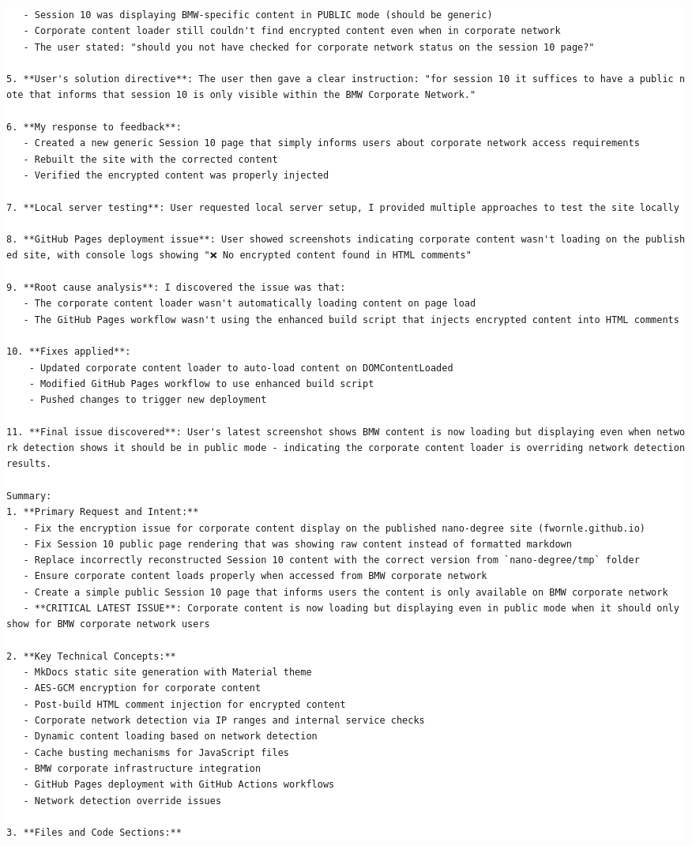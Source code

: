```
   - Session 10 was displaying BMW-specific content in PUBLIC mode (should be generic)
   - Corporate content loader still couldn't find encrypted content even when in corporate network
   - The user stated: "should you not have checked for corporate network status on the session 10 page?"

5. **User's solution directive**: The user then gave a clear instruction: "for session 10 it suffices to have a public note that informs that session 10 is only visible within the BMW Corporate Network."

6. **My response to feedback**:
   - Created a new generic Session 10 page that simply informs users about corporate network access requirements
   - Rebuilt the site with the corrected content
   - Verified the encrypted content was properly injected

7. **Local server testing**: User requested local server setup, I provided multiple approaches to test the site locally

8. **GitHub Pages deployment issue**: User showed screenshots indicating corporate content wasn't loading on the published site, with console logs showing "❌ No encrypted content found in HTML comments"

9. **Root cause analysis**: I discovered the issue was that:
   - The corporate content loader wasn't automatically loading content on page load
   - The GitHub Pages workflow wasn't using the enhanced build script that injects encrypted content into HTML comments

10. **Fixes applied**:
    - Updated corporate content loader to auto-load content on DOMContentLoaded
    - Modified GitHub Pages workflow to use enhanced build script
    - Pushed changes to trigger new deployment

11. **Final issue discovered**: User's latest screenshot shows BMW content is now loading but displaying even when network detection shows it should be in public mode - indicating the corporate content loader is overriding network detection results.

Summary:
1. **Primary Request and Intent:**
   - Fix the encryption issue for corporate content display on the published nano-degree site (fwornle.github.io)
   - Fix Session 10 public page rendering that was showing raw content instead of formatted markdown
   - Replace incorrectly reconstructed Session 10 content with the correct version from `nano-degree/tmp` folder
   - Ensure corporate content loads properly when accessed from BMW corporate network
   - Create a simple public Session 10 page that informs users the content is only available on BMW corporate network
   - **CRITICAL LATEST ISSUE**: Corporate content is now loading but displaying even in public mode when it should only show for BMW corporate network users

2. **Key Technical Concepts:**
   - MkDocs static site generation with Material theme
   - AES-GCM encryption for corporate content
   - Post-build HTML comment injection for encrypted content
   - Corporate network detection via IP ranges and internal service checks
   - Dynamic content loading based on network detection
   - Cache busting mechanisms for JavaScript files
   - BMW corporate infrastructure integration
   - GitHub Pages deployment with GitHub Actions workflows
   - Network detection override issues

3. **Files and Code Sections:**
```